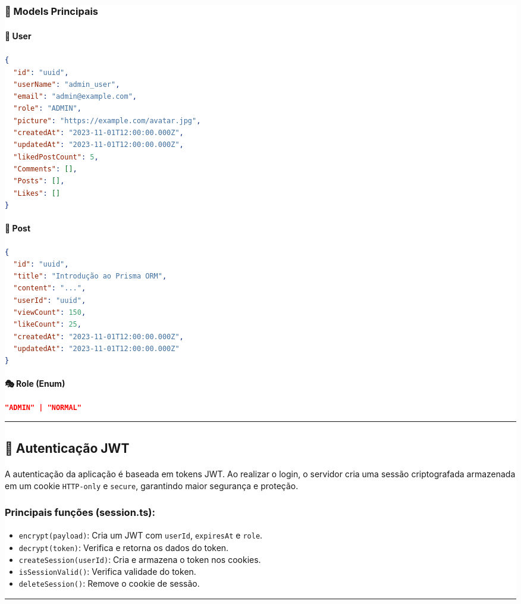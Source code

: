 ### 📌 Models Principais

#### 👤 User

```json
{
  "id": "uuid",
  "userName": "admin_user",
  "email": "admin@example.com",
  "role": "ADMIN",
  "picture": "https://example.com/avatar.jpg",
  "createdAt": "2023-11-01T12:00:00.000Z",
  "updatedAt": "2023-11-01T12:00:00.000Z",
  "likedPostCount": 5,
  "Comments": [],
  "Posts": [],
  "Likes": []
}
```

#### 📝 Post

```json
{
  "id": "uuid",
  "title": "Introdução ao Prisma ORM",
  "content": "...",
  "userId": "uuid",
  "viewCount": 150,
  "likeCount": 25,
  "createdAt": "2023-11-01T12:00:00.000Z",
  "updatedAt": "2023-11-01T12:00:00.000Z"
}
```

#### 🎭 Role (Enum)

```json
"ADMIN" | "NORMAL"
```

---

## 🔐 Autenticação JWT

A autenticação da aplicação é baseada em tokens JWT. Ao realizar o login, o servidor cria uma sessão criptografada armazenada em um cookie `HTTP-only` e `secure`, garantindo maior segurança e proteção.

### Principais funções (session.ts):

- `encrypt(payload)`: Cria um JWT com `userId`, `expiresAt` e `role`.
- `decrypt(token)`: Verifica e retorna os dados do token.
- `createSession(userId)`: Cria e armazena o token nos cookies.
- `isSessionValid()`: Verifica validade do token.
- `deleteSession()`: Remove o cookie de sessão.

---